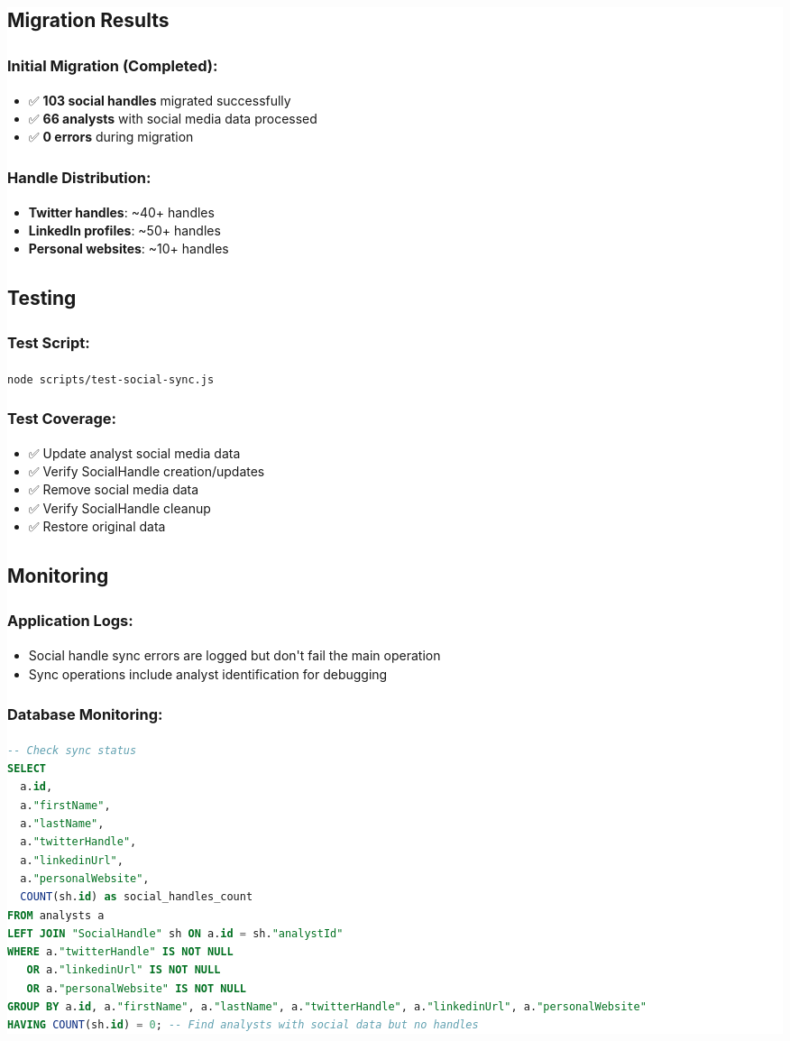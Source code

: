 ## Migration Results

### Initial Migration (Completed):
- ✅ **103 social handles** migrated successfully
- ✅ **66 analysts** with social media data processed
- ✅ **0 errors** during migration

### Handle Distribution:
- **Twitter handles**: ~40+ handles
- **LinkedIn profiles**: ~50+ handles  
- **Personal websites**: ~10+ handles

## Testing

### Test Script:
```bash
node scripts/test-social-sync.js
```

### Test Coverage:
- ✅ Update analyst social media data
- ✅ Verify SocialHandle creation/updates
- ✅ Remove social media data  
- ✅ Verify SocialHandle cleanup
- ✅ Restore original data

## Monitoring

### Application Logs:
- Social handle sync errors are logged but don't fail the main operation
- Sync operations include analyst identification for debugging

### Database Monitoring:
```sql
-- Check sync status
SELECT 
  a.id,
  a."firstName",
  a."lastName",
  a."twitterHandle",
  a."linkedinUrl", 
  a."personalWebsite",
  COUNT(sh.id) as social_handles_count
FROM analysts a
LEFT JOIN "SocialHandle" sh ON a.id = sh."analystId"
WHERE a."twitterHandle" IS NOT NULL 
   OR a."linkedinUrl" IS NOT NULL 
   OR a."personalWebsite" IS NOT NULL
GROUP BY a.id, a."firstName", a."lastName", a."twitterHandle", a."linkedinUrl", a."personalWebsite"
HAVING COUNT(sh.id) = 0; -- Find analysts with social data but no handles
```
